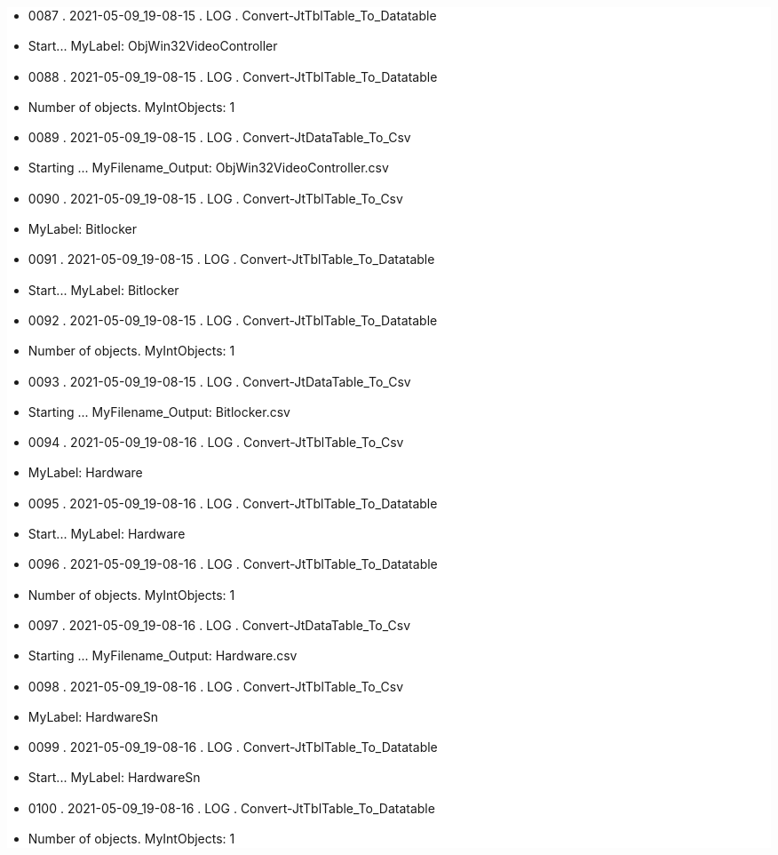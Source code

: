 
 
* 0087  .  2021-05-09_19-08-15  .  LOG  .  Convert-JtTblTable_To_Datatable
* Start... MyLabel: ObjWin32VideoController
 
 
 
* 0088  .  2021-05-09_19-08-15  .  LOG  .  Convert-JtTblTable_To_Datatable
* Number of objects. MyIntObjects: 1
 
 
 
* 0089  .  2021-05-09_19-08-15  .  LOG  .  Convert-JtDataTable_To_Csv
* Starting ... MyFilename_Output: ObjWin32VideoController.csv
 
 
 
* 0090  .  2021-05-09_19-08-15  .  LOG  .  Convert-JtTblTable_To_Csv
* MyLabel: Bitlocker
 
 
 
* 0091  .  2021-05-09_19-08-15  .  LOG  .  Convert-JtTblTable_To_Datatable
* Start... MyLabel: Bitlocker
 
 
 
* 0092  .  2021-05-09_19-08-15  .  LOG  .  Convert-JtTblTable_To_Datatable
* Number of objects. MyIntObjects: 1
 
 
 
* 0093  .  2021-05-09_19-08-15  .  LOG  .  Convert-JtDataTable_To_Csv
* Starting ... MyFilename_Output: Bitlocker.csv
 
 
 
* 0094  .  2021-05-09_19-08-16  .  LOG  .  Convert-JtTblTable_To_Csv
* MyLabel: Hardware
 
 
 
* 0095  .  2021-05-09_19-08-16  .  LOG  .  Convert-JtTblTable_To_Datatable
* Start... MyLabel: Hardware
 
 
 
* 0096  .  2021-05-09_19-08-16  .  LOG  .  Convert-JtTblTable_To_Datatable
* Number of objects. MyIntObjects: 1
 
 
 
* 0097  .  2021-05-09_19-08-16  .  LOG  .  Convert-JtDataTable_To_Csv
* Starting ... MyFilename_Output: Hardware.csv
 
 
 
* 0098  .  2021-05-09_19-08-16  .  LOG  .  Convert-JtTblTable_To_Csv
* MyLabel: HardwareSn
 
 
 
* 0099  .  2021-05-09_19-08-16  .  LOG  .  Convert-JtTblTable_To_Datatable
* Start... MyLabel: HardwareSn
 
 
 
* 0100  .  2021-05-09_19-08-16  .  LOG  .  Convert-JtTblTable_To_Datatable
* Number of objects. MyIntObjects: 1
 